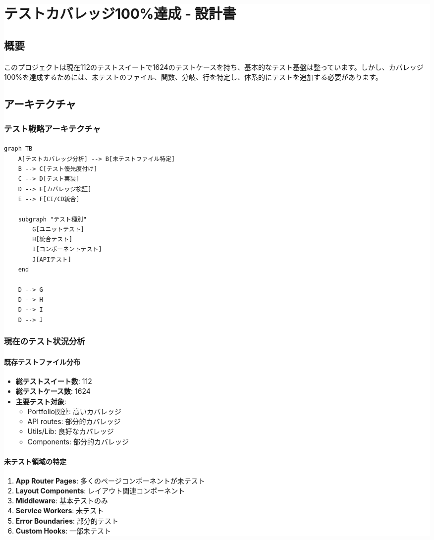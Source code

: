# テストカバレッジ100%達成 - 設計書

## 概要

このプロジェクトは現在112のテストスイートで1624のテストケースを持ち、基本的なテスト基盤は整っています。しかし、カバレッジ100%を達成するためには、未テストのファイル、関数、分岐、行を特定し、体系的にテストを追加する必要があります。

## アーキテクチャ

### テスト戦略アーキテクチャ

```mermaid
graph TB
    A[テストカバレッジ分析] --> B[未テストファイル特定]
    B --> C[テスト優先度付け]
    C --> D[テスト実装]
    D --> E[カバレッジ検証]
    E --> F[CI/CD統合]

    subgraph "テスト種別"
        G[ユニットテスト]
        H[統合テスト]
        I[コンポーネントテスト]
        J[APIテスト]
    end

    D --> G
    D --> H
    D --> I
    D --> J
```

### 現在のテスト状況分析

#### 既存テストファイル分布

- **総テストスイート数**: 112
- **総テストケース数**: 1624
- **主要テスト対象**:
  - Portfolio関連: 高いカバレッジ
  - API routes: 部分的カバレッジ
  - Utils/Lib: 良好なカバレッジ
  - Components: 部分的カバレッジ

#### 未テスト領域の特定

1. **App Router Pages**: 多くのページコンポーネントが未テスト
2. **Layout Components**: レイアウト関連コンポーネント
3. **Middleware**: 基本テストのみ
4. **Service Workers**: 未テスト
5. **Error Boundaries**: 部分的テスト
6. **Custom Hooks**: 一部未テスト
